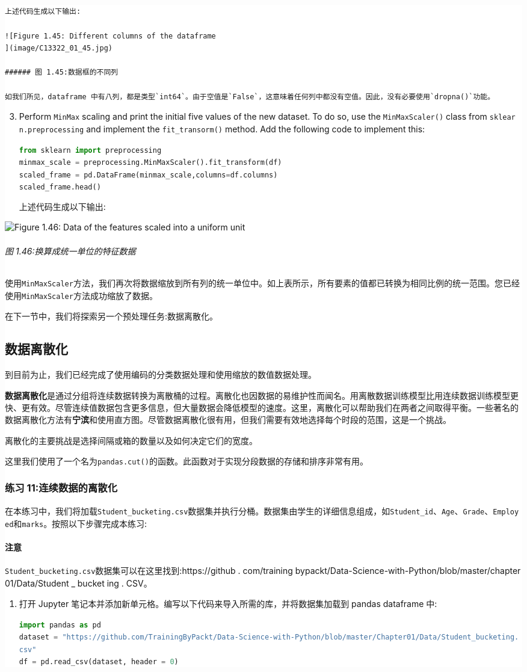     上述代码生成以下输出:

    ![Figure 1.45: Different columns of the dataframe
    ](image/C13322_01_45.jpg)

    ###### 图 1.45:数据框的不同列

    如我们所见，dataframe 中有八列，都是类型`int64`。由于空值是`False`，这意味着任何列中都没有空值。因此，没有必要使用`dropna()`功能。

3.  Perform `MinMax` scaling and print the initial five values of the new dataset. To do so, use the `MinMaxScaler()` class from `sklearn.preprocessing` and implement the `fit_transorm()` method. Add the following code to implement this:

    ```py
    from sklearn import preprocessing
    minmax_scale = preprocessing.MinMaxScaler().fit_transform(df)
    scaled_frame = pd.DataFrame(minmax_scale,columns=df.columns)
    scaled_frame.head()
    ```

    上述代码生成以下输出:

![Figure 1.46: Data of the features scaled into a uniform unit
](image/C13322_01_46.jpg)

###### 图 1.46:换算成统一单位的特征数据

使用`MinMaxScaler`方法，我们再次将数据缩放到所有列的统一单位中。如上表所示，所有要素的值都已转换为相同比例的统一范围。您已经使用`MinMaxScaler`方法成功缩放了数据。

在下一节中，我们将探索另一个预处理任务:数据离散化。

## 数据离散化

到目前为止，我们已经完成了使用编码的分类数据处理和使用缩放的数值数据处理。

**数据离散化**是通过分组将连续数据转换为离散桶的过程。离散化也因数据的易维护性而闻名。用离散数据训练模型比用连续数据训练模型更快、更有效。尽管连续值数据包含更多信息，但大量数据会降低模型的速度。这里，离散化可以帮助我们在两者之间取得平衡。一些著名的数据离散化方法有**宁滨**和使用直方图。尽管数据离散化很有用，但我们需要有效地选择每个时段的范围，这是一个挑战。

离散化的主要挑战是选择间隔或箱的数量以及如何决定它们的宽度。

这里我们使用了一个名为`pandas.cut()`的函数。此函数对于实现分段数据的存储和排序非常有用。

### 练习 11:连续数据的离散化

在本练习中，我们将加载`Student_bucketing.csv`数据集并执行分桶。数据集由学生的详细信息组成，如`Student_id`、`Age`、`Grade`、`Employed`和`marks`。按照以下步骤完成本练习:

#### 注意

`Student_bucketing.csv`数据集可以在这里找到:https://github . com/training bypackt/Data-Science-with-Python/blob/master/chapter 01/Data/Student _ bucket ing . CSV。

1.  打开 Jupyter 笔记本并添加新单元格。编写以下代码来导入所需的库，并将数据集加载到 pandas dataframe 中:

    ```py
    import pandas as pd
    dataset = "https://github.com/TrainingByPackt/Data-Science-with-Python/blob/master/Chapter01/Data/Student_bucketing.csv"
    df = pd.read_csv(dataset, header = 0)
    ```
